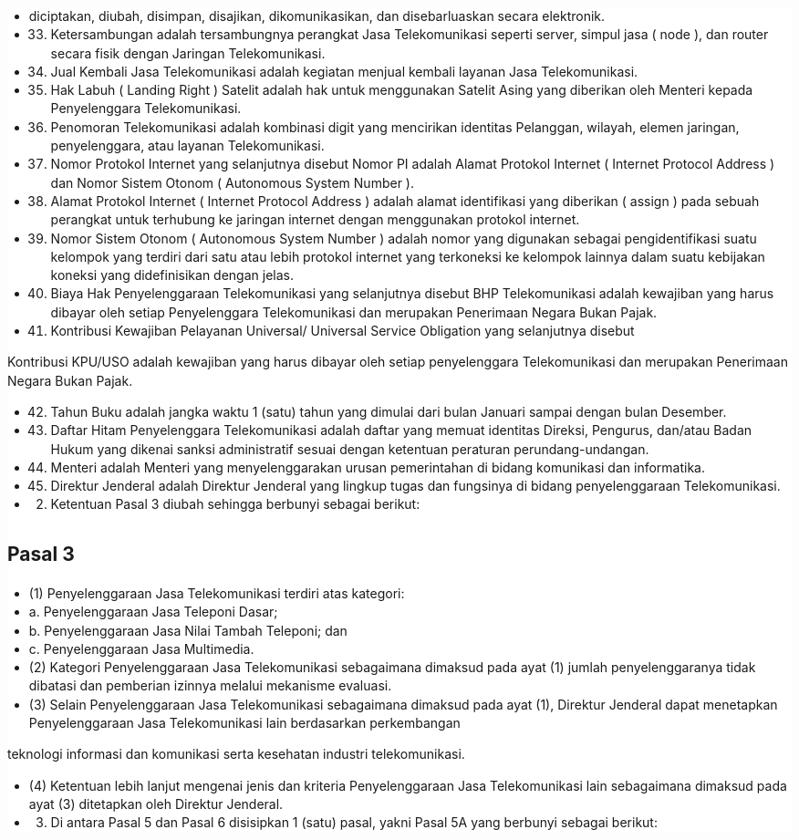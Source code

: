 - diciptakan, diubah, disimpan, disajikan, dikomunikasikan, dan disebarluaskan secara elektronik.
- 33. Ketersambungan  adalah  tersambungnya  perangkat Jasa  Telekomunikasi  seperti  server,  simpul  jasa ( node ), dan router secara  fisik  dengan  Jaringan Telekomunikasi.
- 34. Jual  Kembali  Jasa  Telekomunikasi  adalah  kegiatan menjual kembali layanan Jasa Telekomunikasi.
- 35. Hak Labuh ( Landing Right ) Satelit adalah hak untuk menggunakan  Satelit  Asing  yang  diberikan  oleh Menteri kepada Penyelenggara Telekomunikasi.
- 36. Penomoran  Telekomunikasi  adalah  kombinasi  digit yang mencirikan identitas Pelanggan, wilayah, elemen jaringan, penyelenggara, atau layanan Telekomunikasi.
- 37. Nomor  Protokol  Internet  yang  selanjutnya  disebut Nomor  PI  adalah  Alamat  Protokol  Internet  ( Internet Protocol Address ) dan Nomor  Sistem Otonom ( Autonomous System Number ).
- 38. Alamat  Protokol  Internet  ( Internet  Protocol  Address ) adalah  alamat  identifikasi  yang  diberikan  ( assign ) pada sebuah perangkat untuk terhubung ke jaringan internet dengan menggunakan protokol internet.
- 39. Nomor Sistem Otonom ( Autonomous System Number ) adalah nomor yang digunakan sebagai pengidentifikasi  suatu  kelompok  yang  terdiri  dari satu atau lebih protokol internet yang terkoneksi ke kelompok  lainnya  dalam  suatu  kebijakan  koneksi yang didefinisikan dengan jelas.
- 40. Biaya  Hak  Penyelenggaraan  Telekomunikasi  yang selanjutnya  disebut  BHP  Telekomunikasi  adalah kewajiban yang harus dibayar oleh setiap Penyelenggara Telekomunikasi dan merupakan Penerimaan Negara Bukan Pajak.
- 41. Kontribusi Kewajiban Pelayanan Universal/ Universal Service Obligation yang selanjutnya disebut

Kontribusi  KPU/USO  adalah  kewajiban  yang  harus dibayar  oleh  setiap  penyelenggara  Telekomunikasi dan merupakan Penerimaan Negara Bukan Pajak.

- 42. Tahun  Buku  adalah  jangka  waktu  1  (satu)  tahun yang  dimulai  dari  bulan  Januari  sampai  dengan bulan Desember.
- 43. Daftar  Hitam  Penyelenggara  Telekomunikasi  adalah daftar  yang  memuat  identitas  Direksi,  Pengurus, dan/atau  Badan  Hukum  yang  dikenai  sanksi administratif  sesuai  dengan  ketentuan  peraturan perundang-undangan.
- 44. Menteri  adalah  Menteri  yang  menyelenggarakan urusan  pemerintahan  di  bidang  komunikasi  dan informatika.
- 45. Direktur  Jenderal  adalah  Direktur  Jenderal  yang lingkup tugas dan fungsinya di bidang penyelenggaraan Telekomunikasi.
- 2. Ketentuan  Pasal  3  diubah  sehingga  berbunyi  sebagai berikut:

## Pasal 3

- (1)   Penyelenggaraan  Jasa  Telekomunikasi  terdiri  atas kategori:
- a. Penyelenggaraan Jasa Teleponi Dasar;
- b. Penyelenggaraan  Jasa  Nilai  Tambah  Teleponi; dan
- c. Penyelenggaraan Jasa Multimedia.
- (2) Kategori Penyelenggaraan Jasa Telekomunikasi sebagaimana  dimaksud  pada  ayat  (1)  jumlah penyelenggaranya  tidak  dibatasi  dan  pemberian izinnya melalui mekanisme evaluasi.
- (3) Selain Penyelenggaraan Jasa Telekomunikasi sebagaimana  dimaksud  pada  ayat  (1),  Direktur Jenderal  dapat  menetapkan  Penyelenggaraan  Jasa Telekomunikasi  lain  berdasarkan  perkembangan

teknologi informasi dan komunikasi serta kesehatan industri telekomunikasi.

- (4)   Ketentuan  lebih  lanjut  mengenai  jenis  dan  kriteria Penyelenggaraan Jasa Telekomunikasi lain sebagaimana  dimaksud  pada  ayat  (3)  ditetapkan oleh  Direktur Jenderal.
- 3. Di antara Pasal 5 dan Pasal 6 disisipkan 1 (satu) pasal, yakni Pasal 5A yang berbunyi sebagai berikut:
